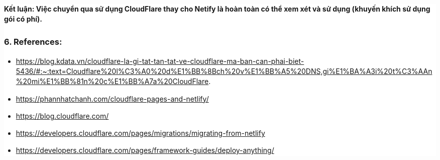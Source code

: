 **Kết luận: Việc chuyển qua sử dụng CloudFlare thay cho Netify là hoàn toàn có thể xem xét và sử dụng (khuyến khích sử dụng gói có phí).**
### 6. References:

- https://blog.kdata.vn/cloudflare-la-gi-tat-tan-tat-ve-cloudflare-ma-ban-can-phai-biet-5436/#:~:text=Cloudflare%20l%C3%A0%20d%E1%BB%8Bch%20v%E1%BB%A5%20DNS,gi%E1%BA%A3i%20t%C3%AAn%20mi%E1%BB%81n%20c%E1%BB%A7a%20CloudFlare.

- https://phannhatchanh.com/cloudflare-pages-and-netlify/
- https://blog.cloudflare.com/
- https://developers.cloudflare.com/pages/migrations/migrating-from-netlify

- https://developers.cloudflare.com/pages/framework-guides/deploy-anything/
